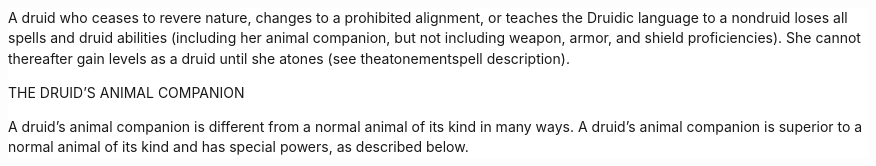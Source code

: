 A druid who ceases to revere nature, changes to a prohibited alignment, or teaches the Druidic language to a nondruid loses all spells and druid abilities (including her animal companion, but not including weapon, armor, and shield proficiencies). She cannot thereafter gain levels as a druid until she atones (see theatonementspell description).





THE DRUID’S ANIMAL COMPANION

A druid’s animal companion is different from a normal animal of its kind in many ways. A druid’s animal companion is superior to a normal animal of its kind and has special powers, as described below.







































































